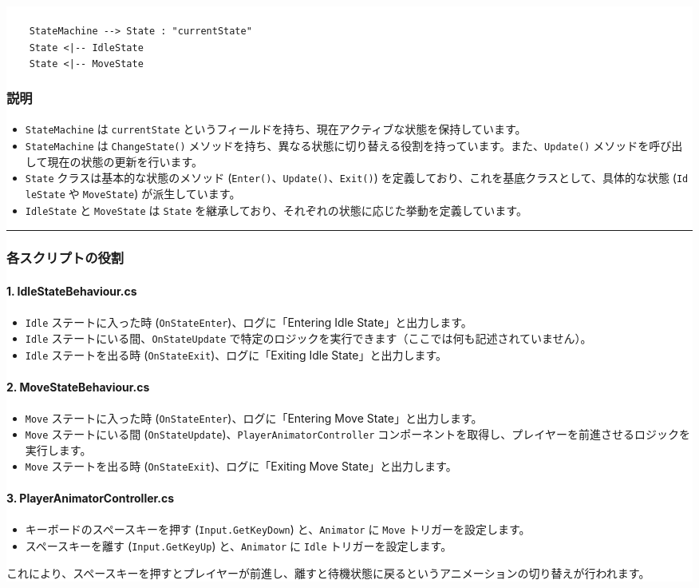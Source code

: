 ```mermaid

    StateMachine --> State : "currentState"
    State <|-- IdleState
    State <|-- MoveState
```

### 説明
- `StateMachine` は `currentState` というフィールドを持ち、現在アクティブな状態を保持しています。
- `StateMachine` は `ChangeState()` メソッドを持ち、異なる状態に切り替える役割を持っています。また、`Update()` メソッドを呼び出して現在の状態の更新を行います。
- `State` クラスは基本的な状態のメソッド (`Enter()`、`Update()`、`Exit()`) を定義しており、これを基底クラスとして、具体的な状態 (`IdleState` や `MoveState`) が派生しています。
- `IdleState` と `MoveState` は `State` を継承しており、それぞれの状態に応じた挙動を定義しています。


---

### 各スクリプトの役割

#### 1. **IdleStateBehaviour.cs**
- `Idle` ステートに入った時 (`OnStateEnter`)、ログに「Entering Idle State」と出力します。
- `Idle` ステートにいる間、`OnStateUpdate` で特定のロジックを実行できます（ここでは何も記述されていません）。
- `Idle` ステートを出る時 (`OnStateExit`)、ログに「Exiting Idle State」と出力します。

#### 2. **MoveStateBehaviour.cs**
- `Move` ステートに入った時 (`OnStateEnter`)、ログに「Entering Move State」と出力します。
- `Move` ステートにいる間 (`OnStateUpdate`)、`PlayerAnimatorController` コンポーネントを取得し、プレイヤーを前進させるロジックを実行します。
- `Move` ステートを出る時 (`OnStateExit`)、ログに「Exiting Move State」と出力します。

#### 3. **PlayerAnimatorController.cs**
- キーボードのスペースキーを押す (`Input.GetKeyDown`) と、`Animator` に `Move` トリガーを設定します。
- スペースキーを離す (`Input.GetKeyUp`) と、`Animator` に `Idle` トリガーを設定します。

これにより、スペースキーを押すとプレイヤーが前進し、離すと待機状態に戻るというアニメーションの切り替えが行われます。